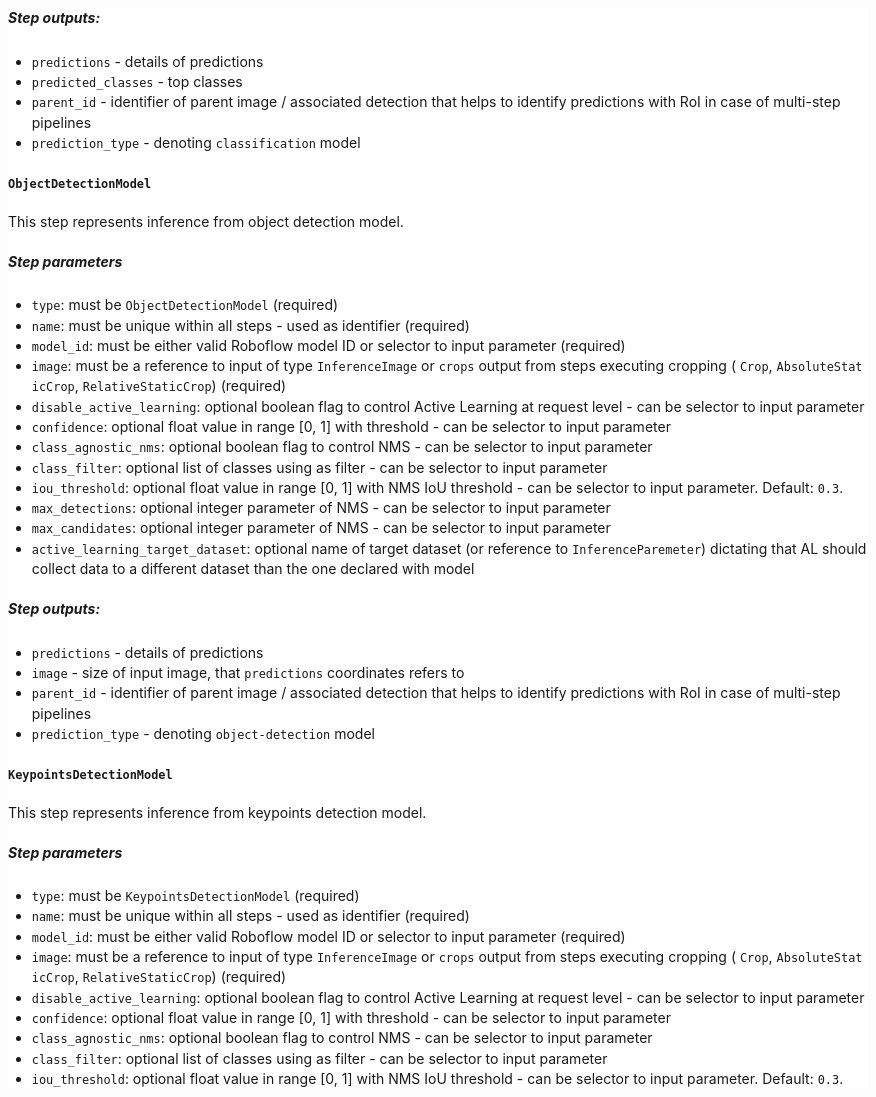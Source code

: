 ##### Step outputs:
* `predictions` - details of predictions
* `predicted_classes` - top classes
* `parent_id` - identifier of parent image / associated detection that helps to identify predictions with RoI in case
of multi-step pipelines
* `prediction_type` - denoting `classification` model

#### `ObjectDetectionModel`
This step represents inference from object detection model.

##### Step parameters
* `type`: must be `ObjectDetectionModel` (required)
* `name`: must be unique within all steps - used as identifier (required)
* `model_id`: must be either valid Roboflow model ID or selector to  input parameter (required)
* `image`: must be a reference to input of type `InferenceImage` or `crops` output from steps executing cropping (
`Crop`, `AbsoluteStaticCrop`, `RelativeStaticCrop`) (required)
* `disable_active_learning`: optional boolean flag to control Active Learning at request level - can be selector to 
input parameter 
* `confidence`: optional float value in range [0, 1] with threshold - can be selector to 
input parameter 
* `class_agnostic_nms`: optional boolean flag to control NMS - can be selector to 
input parameter 
* `class_filter`: optional list of classes using as filter - can be selector to 
input parameter 
* `iou_threshold`: optional float value in range [0, 1] with NMS IoU threshold - can be selector to 
input parameter. Default: `0.3`.
* `max_detections`: optional integer parameter of NMS - can be selector to input parameter 
* `max_candidates`: optional integer parameter of NMS - can be selector to input parameter 
* `active_learning_target_dataset`: optional name of target dataset (or reference to `InferenceParemeter`) 
dictating that AL should collect data to a different dataset than the one declared with model

##### Step outputs:
* `predictions` - details of predictions
* `image` - size of input image, that `predictions` coordinates refers to 
* `parent_id` - identifier of parent image / associated detection that helps to identify predictions with RoI in case
of multi-step pipelines
* `prediction_type` - denoting `object-detection` model

#### `KeypointsDetectionModel`
This step represents inference from keypoints detection model.

##### Step parameters
* `type`: must be `KeypointsDetectionModel` (required)
* `name`: must be unique within all steps - used as identifier (required)
* `model_id`: must be either valid Roboflow model ID or selector to  input parameter (required)
* `image`: must be a reference to input of type `InferenceImage` or `crops` output from steps executing cropping (
`Crop`, `AbsoluteStaticCrop`, `RelativeStaticCrop`) (required)
* `disable_active_learning`: optional boolean flag to control Active Learning at request level - can be selector to 
input parameter 
* `confidence`: optional float value in range [0, 1] with threshold - can be selector to 
input parameter 
* `class_agnostic_nms`: optional boolean flag to control NMS - can be selector to 
input parameter 
* `class_filter`: optional list of classes using as filter - can be selector to 
input parameter 
* `iou_threshold`: optional float value in range [0, 1] with NMS IoU threshold - can be selector to 
input parameter. Default: `0.3`.